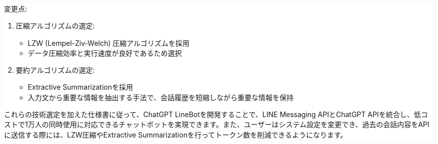 変更点:

1. 圧縮アルゴリズムの選定:
   - LZW (Lempel-Ziv-Welch) 圧縮アルゴリズムを採用
   - データ圧縮効率と実行速度が良好であるため選択

2. 要約アルゴリズムの選定:
   - Extractive Summarizationを採用
   - 入力文から重要な情報を抽出する手法で、会話履歴を短縮しながら重要な情報を保持

これらの技術選定を加えた仕様書に従って、ChatGPT LineBotを開発することで、LINE Messaging APIとChatGPT APIを統合し、低コストで1万人の同時使用に対応できるチャットボットを実現できます。また、ユーザーはシステム設定を変更でき、過去の会話内容をAPIに送信する際には、LZW圧縮やExtractive Summarizationを行ってトークン数を削減できるようになります。